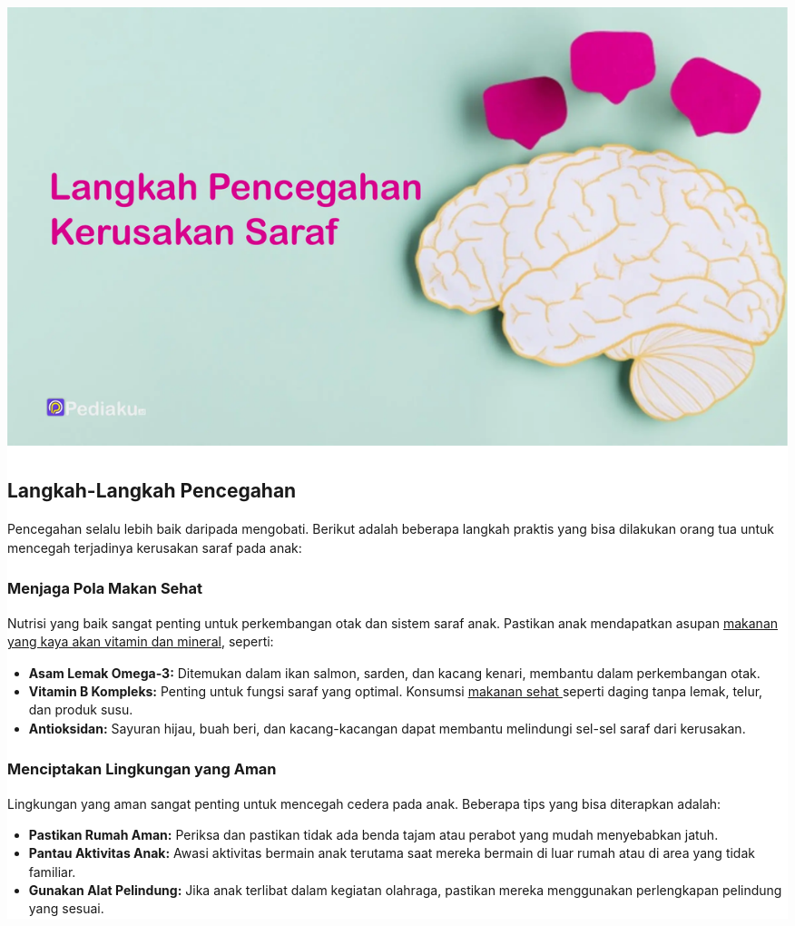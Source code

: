 ![mencegah kerusakan saraf](/assets/images/mencegah.webp)

## Langkah-Langkah Pencegahan

Pencegahan selalu lebih baik daripada mengobati. Berikut adalah beberapa langkah praktis yang bisa dilakukan orang tua untuk mencegah terjadinya kerusakan saraf pada anak:

### Menjaga Pola Makan Sehat

Nutrisi yang baik sangat penting untuk perkembangan otak dan sistem saraf anak. Pastikan anak mendapatkan asupan [makanan yang kaya akan vitamin dan mineral](https://pediaku.id/makanan-superfood-khas-indonesia/), seperti:

- **Asam Lemak Omega-3:** Ditemukan dalam ikan salmon, sarden, dan kacang kenari, membantu dalam perkembangan otak.
- **Vitamin B Kompleks:** Penting untuk fungsi saraf yang optimal. Konsumsi [makanan sehat ](https://pediaku.id/cemilan-sehat-untuk-diet/)seperti daging tanpa lemak, telur, dan produk susu.
- **Antioksidan:** Sayuran hijau, buah beri, dan kacang-kacangan dapat membantu melindungi sel-sel saraf dari kerusakan.

### Menciptakan Lingkungan yang Aman

Lingkungan yang aman sangat penting untuk mencegah cedera pada anak. Beberapa tips yang bisa diterapkan adalah:

- **Pastikan Rumah Aman:** Periksa dan pastikan tidak ada benda tajam atau perabot yang mudah menyebabkan jatuh.
- **Pantau Aktivitas Anak:** Awasi aktivitas bermain anak terutama saat mereka bermain di luar rumah atau di area yang tidak familiar.
- **Gunakan Alat Pelindung:** Jika anak terlibat dalam kegiatan olahraga, pastikan mereka menggunakan perlengkapan pelindung yang sesuai.
